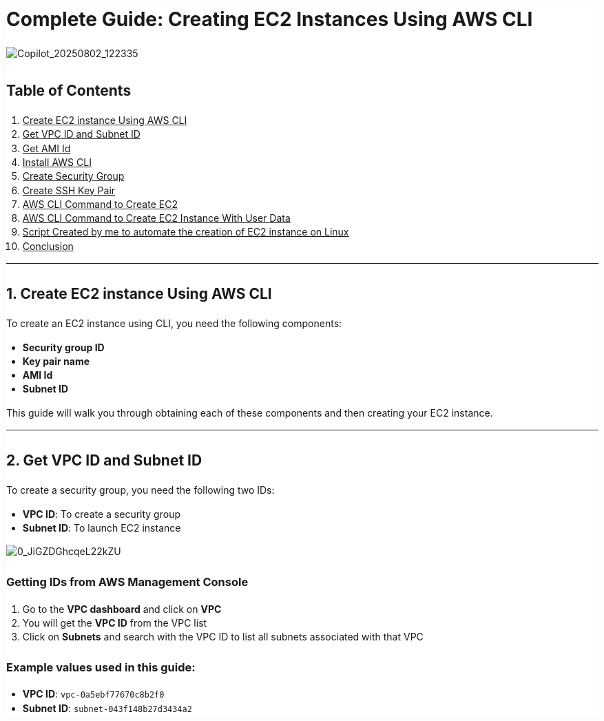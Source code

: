 # Complete Guide: Creating EC2 Instances Using AWS CLI
<img width="1536" height="1024" alt="Copilot_20250802_122335" src="https://github.com/user-attachments/assets/eb00ab23-e36e-4119-97b7-dc30cccb93d5" />

## Table of Contents
1. [Create EC2 instance Using AWS CLI](#1-create-ec2-instance-using-aws-cli)
2. [Get VPC ID and Subnet ID](#2-get-vpc-id-and-subnet-id)
3. [Get AMI Id](#3-get-ami-id)
4. [Install AWS CLI](#4-install-aws-cli)
5. [Create Security Group](#5-create-security-group)
6. [Create SSH Key Pair](#6-create-ssh-key-pair)
7. [AWS CLI Command to Create EC2](#7-aws-cli-command-to-create-ec2)
8. [AWS CLI Command to Create EC2 Instance With User Data](#8-aws-cli-command-to-create-ec2-instance-with-user-data)
9. [Script Created by me to automate the creation of EC2 instance on Linux](#9-script-created-by-me-to-automate-the-creation-of-ec2-instance-on-linux)
10. [Conclusion](#10-conclusion)

---

## 1. Create EC2 instance Using AWS CLI

To create an EC2 instance using CLI, you need the following components:

- **Security group ID**
- **Key pair name**
- **AMI Id**
- **Subnet ID**

This guide will walk you through obtaining each of these components and then creating your EC2 instance.

---

## 2. Get VPC ID and Subnet ID

To create a security group, you need the following two IDs:

- **VPC ID**: To create a security group
- **Subnet ID**: To launch EC2 instance

![0_JiGZDGhcqeL22kZU](https://github.com/user-attachments/assets/1b9111a3-a812-4eb0-b0fe-3c1fd7469f67)


### Getting IDs from AWS Management Console

1. Go to the **VPC dashboard** and click on **VPC**
2. You will get the **VPC ID** from the VPC list
3. Click on **Subnets** and search with the VPC ID to list all subnets associated with that VPC

### Example values used in this guide:
- **VPC ID**: `vpc-0a5ebf77670c8b2f0`
- **Subnet ID**: `subnet-043f148b27d3434a2`
